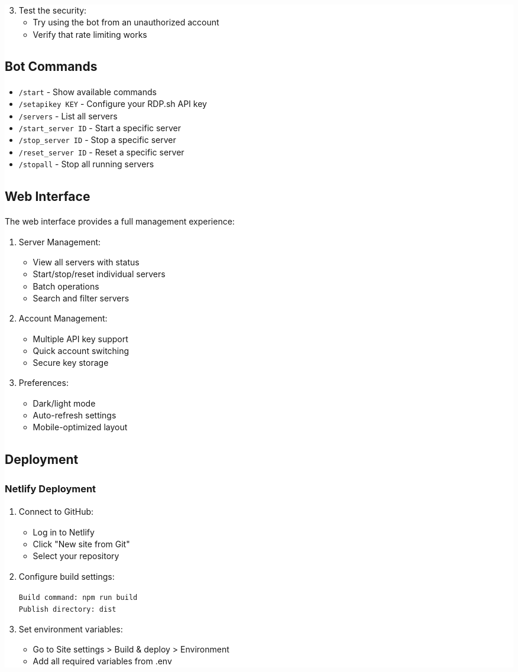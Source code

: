 3. Test the security:
   - Try using the bot from an unauthorized account
   - Verify that rate limiting works

## Bot Commands

- `/start` - Show available commands
- `/setapikey KEY` - Configure your RDP.sh API key
- `/servers` - List all servers
- `/start_server ID` - Start a specific server
- `/stop_server ID` - Stop a specific server
- `/reset_server ID` - Reset a specific server
- `/stopall` - Stop all running servers

## Web Interface

The web interface provides a full management experience:

1. Server Management:
   - View all servers with status
   - Start/stop/reset individual servers
   - Batch operations
   - Search and filter servers

2. Account Management:
   - Multiple API key support
   - Quick account switching
   - Secure key storage

3. Preferences:
   - Dark/light mode
   - Auto-refresh settings
   - Mobile-optimized layout

## Deployment

### Netlify Deployment

1. Connect to GitHub:
   - Log in to Netlify
   - Click "New site from Git"
   - Select your repository

2. Configure build settings:
   ```
   Build command: npm run build
   Publish directory: dist
   ```

3. Set environment variables:
   - Go to Site settings > Build & deploy > Environment
   - Add all required variables from .env
